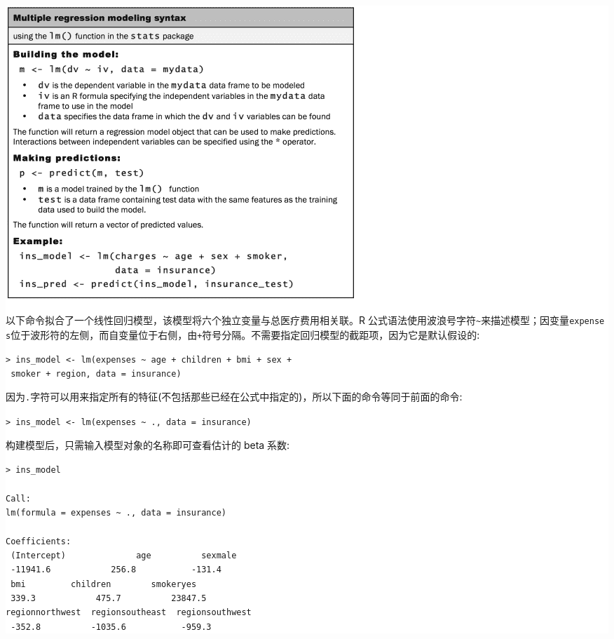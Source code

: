 ![Step 3 – training a model on the data](img/B03905_06_22.jpg)

以下命令拟合了一个线性回归模型，该模型将六个独立变量与总医疗费用相关联。R 公式语法使用波浪号字符`~`来描述模型；因变量`expenses`位于波形符的左侧，而自变量位于右侧，由`+`符号分隔。不需要指定回归模型的截距项，因为它是默认假设的:

```
> ins_model <- lm(expenses ~ age + children + bmi + sex +
 smoker + region, data = insurance)

```

因为`.`字符可以用来指定所有的特征(不包括那些已经在公式中指定的)，所以下面的命令等同于前面的命令:

```
> ins_model <- lm(expenses ~ ., data = insurance)

```

构建模型后，只需输入模型对象的名称即可查看估计的 beta 系数:

```
> ins_model

Call:
lm(formula = expenses ~ ., data = insurance)

Coefficients:
 (Intercept)              age          sexmale 
 -11941.6            256.8           -131.4 
 bmi         children        smokeryes 
 339.3            475.7          23847.5 
regionnorthwest  regionsoutheast  regionsouthwest 
 -352.8          -1035.6           -959.3

```
